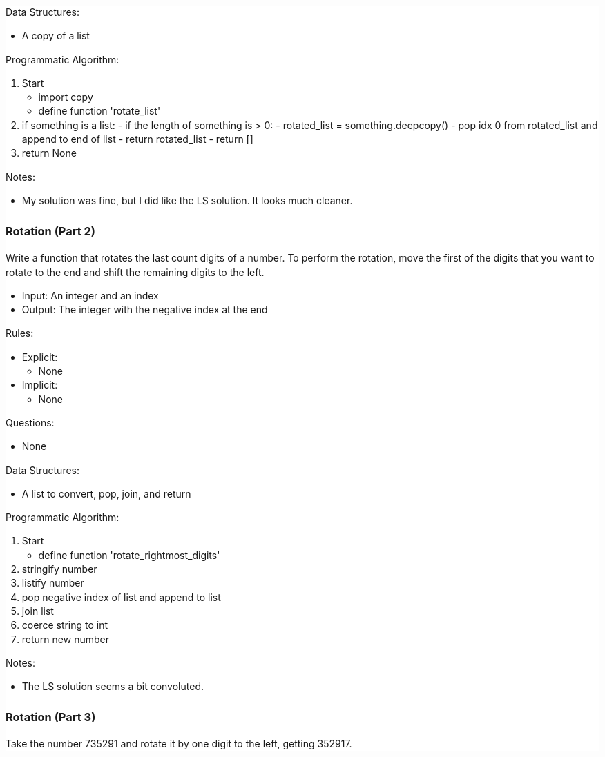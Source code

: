 Data Structures:
- A copy of a list

Programmatic Algorithm:
1. Start
    - import copy
    - define function 'rotate_list'
2. if something is a list:
        - if the length of something is > 0:
            - rotated_list = something.deepcopy()
            - pop idx 0 from rotated_list and append to end of list
            - return rotated_list
        - return []
3. return None

Notes:
- My solution was fine, but I did like the LS solution. It looks much cleaner.


### Rotation (Part 2)
Write a function that rotates the last count digits of a number. To perform the
rotation, move the first of the digits that you want to rotate to the end and
shift the remaining digits to the left.

- Input: An integer and an index
- Output: The integer with the negative index at the end

Rules:
- Explicit:
    - None
- Implicit:
    - None

Questions:
- None

Data Structures:
- A list to convert, pop, join, and return

Programmatic Algorithm:
1. Start
    - define function 'rotate_rightmost_digits'
2. stringify number
3. listify number
4. pop negative index of list and append to list
5. join list
6. coerce string to int
7. return new number

Notes:
- The LS solution seems a bit convoluted.


### Rotation (Part 3)
Take the number 735291 and rotate it by one digit to the left, getting 352917.
